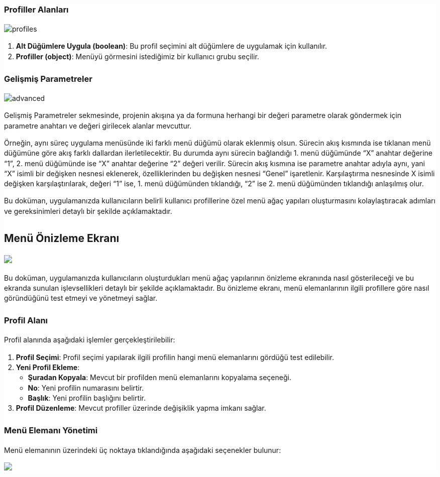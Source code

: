 ### Profiller Alanları

![profiles](https://docsbimser.blob.core.windows.net/imagecontainer/profiles-8155b20f-97ac-4925-85e0-f5c8c0cab0a6.png)

1. **Alt Düğümlere Uygula (boolean)**: Bu profil seçimini alt düğümlere de uygulamak için kullanılır.
2. **Profiller (object)**: Menüyü görmesini istediğimiz bir kullanıcı grubu seçilir.

### Gelişmiş Parametreler

![advanced](https://docsbimser.blob.core.windows.net/imagecontainer/adv-f59154f8-8119-4469-ab99-670dc1c24f73.png)

Gelişmiş Parametreler sekmesinde, projenin akışına ya da formuna herhangi bir değeri parametre olarak göndermek için parametre anahtarı ve değeri girilecek alanlar mevcuttur. 

Örneğin, aynı süreç uygulama menüsünde iki farklı menü düğümü olarak eklenmiş olsun. Sürecin akış kısmında ise tıklanan menü düğümüne göre akış farklı dallardan ilerletilecektir. Bu durumda aynı sürecin bağlandığı 1. menü düğümünde “X” anahtar değerine “1”, 2. menü düğümünde ise “X” anahtar değerine “2” değeri verilir. Sürecin akış kısmına ise parametre anahtar adıyla aynı, yani “X” isimli bir değişken nesnesi eklenerek, özelliklerinden bu değişken nesnesi “Genel” işaretlenir. Karşılaştırma nesnesinde X isimli değişken karşılaştırılarak, değeri “1” ise, 1. menü düğümünden tıklandığı, “2” ise 2. menü düğümünden tıklandığı anlaşılmış olur.

Bu doküman, uygulamanızda kullanıcıların belirli kullanıcı profillerine özel menü ağaç yapıları oluşturmasını kolaylaştıracak adımları ve gereksinimleri detaylı bir şekilde açıklamaktadır.

## Menü Önizleme Ekranı

![](https://docsbimser.blob.core.windows.net/imagecontainer/ugezgini-d88f0177-8872-4bd4-81dc-3caf490ad12d.png)

Bu doküman, uygulamanızda kullanıcıların oluşturdukları menü ağaç yapılarının önizleme ekranında nasıl gösterileceği ve bu ekranda sunulan işlevsellikleri detaylı bir şekilde açıklamaktadır. Bu önizleme ekranı, menü elemanlarının ilgili profillere göre nasıl göründüğünü test etmeyi ve yönetmeyi sağlar.

### Profil Alanı

Profil alanında aşağıdaki işlemler gerçekleştirilebilir:

1. **Profil Seçimi**: Profil seçimi yapılarak ilgili profilin hangi menü elemanlarını gördüğü test edilebilir.
2. **Yeni Profil Ekleme**: 
   - **Şuradan Kopyala**: Mevcut bir profilden menü elemanlarını kopyalama seçeneği.
   - **No**: Yeni profilin numarasını belirtir.
   - **Başlık**: Yeni profilin başlığını belirtir.
3. **Profil Düzenleme**: Mevcut profiller üzerinde değişiklik yapma imkanı sağlar.

### Menü Elemanı Yönetimi

Menü elemanının üzerindeki üç noktaya tıklandığında aşağıdaki seçenekler bulunur:

![](https://docsbimser.blob.core.windows.net/imagecontainer/3nokta-2942c8a9-65e0-4df4-878e-bc0ac10af498.png)
